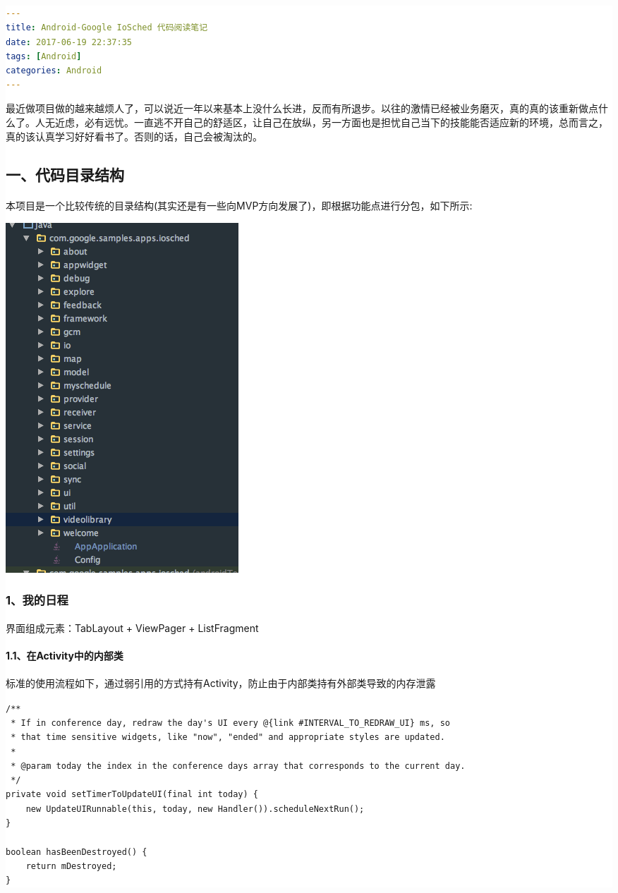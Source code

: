 ```yaml
---
title: Android-Google IoSched 代码阅读笔记
date: 2017-06-19 22:37:35
tags: [Android]
categories: Android
---
```


最近做项目做的越来越烦人了，可以说近一年以来基本上没什么长进，反而有所退步。以往的激情已经被业务磨灭，真的真的该重新做点什么了。人无近虑，必有远忧。一直逃不开自己的舒适区，让自己在放纵，另一方面也是担忧自己当下的技能能否适应新的环境，总而言之，真的该认真学习好好看书了。否则的话，自己会被淘汰的。

## 一、代码目录结构
本项目是一个比较传统的目录结构(其实还是有一些向MVP方向发展了)，即根据功能点进行分包，如下所示:

![image](./images/iosched_package_tree.png)


### 1、我的日程

界面组成元素：TabLayout + ViewPager + ListFragment
#### 1.1、在Activity中的内部类
标准的使用流程如下，通过弱引用的方式持有Activity，防止由于内部类持有外部类导致的内存泄露

``` 
/**
 * If in conference day, redraw the day's UI every @{link #INTERVAL_TO_REDRAW_UI} ms, so
 * that time sensitive widgets, like "now", "ended" and appropriate styles are updated.
 *
 * @param today the index in the conference days array that corresponds to the current day.
 */
private void setTimerToUpdateUI(final int today) {
    new UpdateUIRunnable(this, today, new Handler()).scheduleNextRun();
}

boolean hasBeenDestroyed() {
    return mDestroyed;
}

```